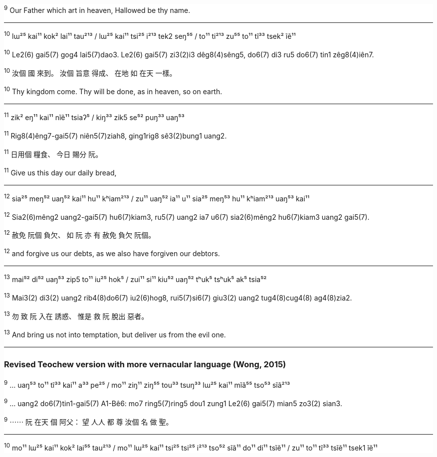 <sup>9</sup> Our Father which art in heaven, Hallowed be thy name.

<hr />

<sup>10</sup> lɯ²⁵ kai¹¹ kok² lai¹¹ tau²¹³ / lɯ²⁵ kai¹¹ tsi²⁵ i²¹³ tek2 seŋ⁵⁵ / to¹¹ ti²¹³ zu⁵⁵ to¹¹ tĩ³³ tsek² ĩẽ¹¹

<sup>10</sup> Le2(6) gai5(7) gog4 lai5(7)dao3. Le2(6) gai5(7) zi3(2)i3 dêg8(4)sêng5, do6(7) di3 ru5 do6(7) tin1 zêg8(4)iên7.

<sup>10</sup> 汝個 國 來到。 汝個 旨意 得成、 在地 如 在天 一樣。

<sup>10</sup> Thy kingdom come. Thy will be done, as in heaven, so on earth.

<hr />

<sup>11</sup> zik² eŋ¹¹ kai¹¹ nĩẽ¹¹ tsiaʔ⁵ / kiŋ³³ zik5 se⁵² puŋ³³ uaŋ⁵³

<sup>11</sup> Rig8(4)êng7-gai5(7) niên5(7)ziah8, ging1rig8 sê3(2)bung1 uang2.

<sup>11</sup> 日用個 糧食、 今日 賜分 阮。

<sup>11</sup> Give us this day our daily bread,

<hr />

<sup>12</sup> sia²⁵ meŋ⁵² uaŋ⁵² kai¹¹ hu¹¹ kʰiam²¹³ / zu¹¹ uaŋ⁵² ia¹¹ u¹¹ sia²⁵ meŋ⁵³ hu¹¹ kʰiam²¹³ uaŋ⁵³ kai¹¹

<sup>12</sup> Sia2(6)mêng2 uang2-gai5(7) hu6(7)kiam3, ru5(7) uang2 ia7 u6(7) sia2(6)mêng2 hu6(7)kiam3 uang2 gai5(7).

<sup>12</sup> 赦免 阮個 負欠、 如 阮 亦 有 赦免 負欠 阮個。

<sup>12</sup> and forgive us our debts, as we also have forgiven our debtors.

<hr />

<sup>13</sup> mai⁵² di⁵² uaŋ⁵³ zip5 to¹¹ iu²⁵ hok⁵ / zui¹¹ si¹¹ kiu⁵² uaŋ⁵² tʰuk⁵ tsʰuk⁵ ak⁵ tsia⁵²

<sup>13</sup> Mai3(2) di3(2) uang2 rib4(8)do6(7) iu2(6)hog8, rui5(7)si6(7) giu3(2) uang2 tug4(8)cug4(8) ag4(8)zia2.

<sup>13</sup> 勿 致 阮 入在 誘惑、 惟是 救 阮 脫出 惡者。

<sup>13</sup> And bring us not into temptation, but deliver us from the evil one.

<hr />

### Revised Teochew version with more vernacular language (Wong, 2015)

<sup>9</sup> … uaŋ⁵³ to¹¹ tĩ³³ kai¹¹ a³³ pe²⁵ / mo¹¹ ziŋ¹¹ ziŋ⁵⁵ tou³³ tsuŋ³³ lɯ²⁵ kai¹¹ mĩã⁵⁵ tso⁵³ sĩã²¹³

<sup>9</sup> … uang2 do6(7)tin1-gai5(7) A1-Bê6: mo7 ring5(7)ring5 dou1 zung1 Le2(6) gai5(7) mian5 zo3(2) sian3.

<sup>9</sup> ⋯⋯ 阮 在天 個 阿父： 望 人人 都 尊 汝個 名 做 聖。

<hr />

<sup>10</sup> mo¹¹ lɯ²⁵ kai¹¹ kok² lai⁵⁵ tau²¹³ / mo¹¹ lɯ²⁵ kai¹¹ tsi²⁵ tsi²⁵ i²¹³ tso⁵² sĩã¹¹ do¹¹ di¹¹ tsĩẽ¹¹ / zu¹¹ to¹¹ tĩ³³ tsĩẽ¹¹ tsek1 ĩẽ¹¹
